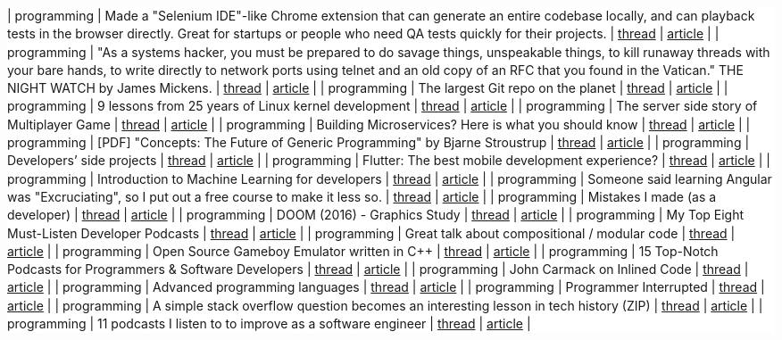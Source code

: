 | programming | Made a "Selenium IDE"-like Chrome extension that can generate an entire codebase locally, and can playback tests in the browser directly. Great for startups or people who need QA tests quickly for their projects. | [thread](https://www.reddit.com/r/programming/comments/6mgvgq/made_a_selenium_idelike_chrome_extension_that_can/) | [article](https://www.snaptest.io/) |
| programming | "As a systems hacker, you must be prepared to do savage things, unspeakable things, to kill runaway threads with your bare hands, to write directly to network ports using telnet and an old copy of an RFC that you found in the Vatican." THE NIGHT WATCH by James Mickens. | [thread](https://www.reddit.com/r/programming/comments/6khytm/as_a_systems_hacker_you_must_be_prepared_to_do/) | [article](https://www.usenix.org/system/files/1311_05-08_mickens.pdf) |
| programming | The largest Git repo on the planet | [thread](https://www.reddit.com/r/programming/comments/6d355h/the_largest_git_repo_on_the_planet/) | [article](https://blogs.msdn.microsoft.com/bharry/2017/05/24/the-largest-git-repo-on-the-planet/) |
| programming | 9 lessons from 25 years of Linux kernel development | [thread](https://www.reddit.com/r/programming/comments/69qcjv/9_lessons_from_25_years_of_linux_kernel/) | [article](https://opensource.com/article/16/12/yearbook-9-lessons-25-years-linux-kernel-development) |
| programming | The server side story of Multiplayer Game | [thread](https://www.reddit.com/r/programming/comments/69k99a/the_server_side_story_of_multiplayer_game/) | [article](http://www.cakesolutions.net/teamblogs/how-does-multiplayer-game-sync-their-state-part-2) |
| programming | Building Microservices? Here is what you should know | [thread](https://www.reddit.com/r/programming/comments/5kir3b/building_microservices_here_is_what_you_should/) | [article](https://cloudncode.wordpress.com/2016/07/22/msa-getting-started/) |
| programming | [PDF] "Concepts: The Future of Generic Programming" by Bjarne Stroustrup | [thread](https://www.reddit.com/r/programming/comments/5hwh0v/pdf_concepts_the_future_of_generic_programming_by/) | [article](http://www.stroustrup.com/good_concepts.pdf) |
| programming | Developers’ side projects | [thread](https://www.reddit.com/r/programming/comments/5hh1pw/developers_side_projects/) | [article](https://www.joelonsoftware.com/2016/12/09/developers-side-projects/) |
| programming | Flutter: The best mobile development experience? | [thread](https://www.reddit.com/r/programming/comments/5dpdme/flutter_the_best_mobile_development_experience/) | [article](http://news.dartlang.org/2016/11/flutter-best-mobile-development.html?m=1) |
| programming | Introduction to Machine Learning for developers | [thread](https://www.reddit.com/r/programming/comments/5dmo7i/introduction_to_machine_learning_for_developers/) | [article](http://blog.algorithmia.com/introduction-machine-learning-developers/) |
| programming | Someone said learning Angular was "Excruciating", so I put out a free course to make it less so. | [thread](https://www.reddit.com/r/programming/comments/5c13cp/someone_said_learning_angular_was_excruciating_so/) | [article](https://coursetro.com/courses/8/Learn-Angular-2-Development-with-our-Free-Course) |
| programming | Mistakes I made (as a developer) | [thread](https://www.reddit.com/r/programming/comments/5bgo7j/mistakes_i_made_as_a_developer/) | [article](https://dev.to/miqubel/mistakes-i-made-as-a-developer) |
| programming | DOOM (2016) - Graphics Study | [thread](https://www.reddit.com/r/programming/comments/51xdy6/doom_2016_graphics_study/) | [article](http://www.adriancourreges.com/blog/2016/09/09/doom-2016-graphics-study/) |
| programming | My Top Eight Must-Listen Developer Podcasts | [thread](https://www.reddit.com/r/programming/comments/4z6r3v/my_top_eight_mustlisten_developer_podcasts/) | [article](https://dev.to/ben/my-eight-must-listen-podcasts) |
| programming | Great talk about compositional / modular code | [thread](https://www.reddit.com/r/programming/comments/4u8h52/great_talk_about_compositional_modular_code/) | [article](https://www.youtube.com/watch?v=GqmsQeSzMdw) |
| programming | Open Source Gameboy Emulator written in C++ | [thread](https://www.reddit.com/r/programming/comments/4u8fry/open_source_gameboy_emulator_written_in_c/) | [article](https://github.com/Dooskington/GameLad) |
| programming | 15 Top-Notch Podcasts for Programmers &amp; Software Developers | [thread](https://www.reddit.com/r/programming/comments/4u30yf/15_topnotch_podcasts_for_programmers_software/) | [article](http://www.makeuseof.com/tag/15-top-notch-podcasts-programmers-software-developers/) |
| programming | John Carmack on Inlined Code | [thread](https://www.reddit.com/r/programming/comments/4tlr2u/john_carmack_on_inlined_code/) | [article](http://number-none.com/blow/blog/programming/2014/09/26/carmack-on-inlined-code.html) |
| programming | Advanced programming languages | [thread](https://www.reddit.com/r/programming/comments/4ov147/advanced_programming_languages/) | [article](http://matt.might.net/articles/best-programming-languages/) |
| programming | Programmer Interrupted | [thread](https://www.reddit.com/r/programming/comments/4otbqr/programmer_interrupted/) | [article](http://blog.ninlabs.com/2013/01/programmer-interrupted) |
| programming | A simple stack overflow question becomes an interesting lesson in tech history (ZIP) | [thread](https://www.reddit.com/r/programming/comments/4ofej2/a_simple_stack_overflow_question_becomes_an/) | [article](http://stackoverflow.com/questions/20762094/how-are-zlib-gzip-and-zip-related-what-are-is-common-and-how-are-they-differen) |
| programming | 11 podcasts I listen to to improve as a software engineer | [thread](https://www.reddit.com/r/programming/comments/4objpb/11_podcasts_i_listen_to_to_improve_as_a_software/) | [article](http://www.sleepeasysoftware.com/11-podcasts-that-will-make-you-a-better-software-engineer/) |